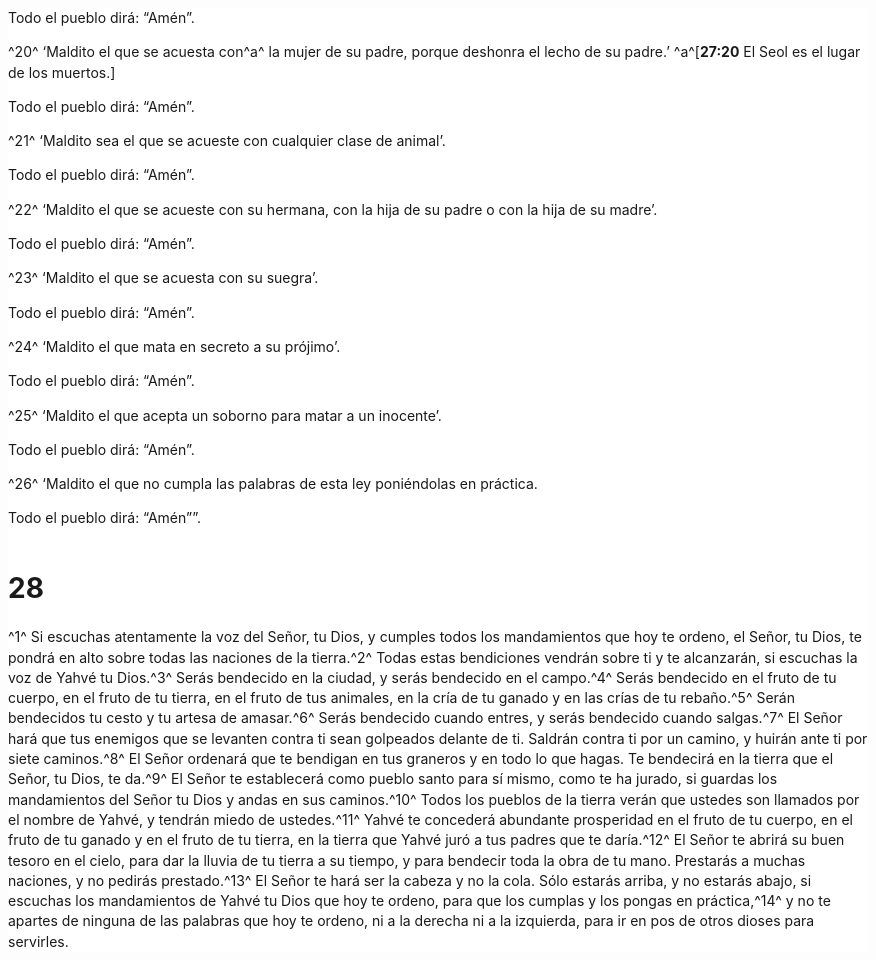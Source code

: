 Todo el pueblo dirá: “Amén”.

^20^ ‘Maldito el que se acuesta con^a^ la mujer de su padre, porque deshonra el lecho de su padre.’
^a^[**27:20** El Seol es el lugar de los muertos.]

Todo el pueblo dirá: “Amén”.

^21^ ‘Maldito sea el que se acueste con cualquier clase de animal’.

Todo el pueblo dirá: “Amén”.

^22^ ‘Maldito el que se acueste con su hermana, con la hija de su padre o con la hija de su madre’.

Todo el pueblo dirá: “Amén”.

^23^ ‘Maldito el que se acuesta con su suegra’.

Todo el pueblo dirá: “Amén”.

^24^ ‘Maldito el que mata en secreto a su prójimo’.

Todo el pueblo dirá: “Amén”.

^25^ ‘Maldito el que acepta un soborno para matar a un inocente’.

Todo el pueblo dirá: “Amén”.

^26^ ‘Maldito el que no cumpla las palabras de esta ley poniéndolas en práctica.

Todo el pueblo dirá: “Amén””.

# 28
^1^ Si escuchas atentamente la voz del Señor, tu Dios, y cumples todos los mandamientos que hoy te ordeno, el Señor, tu Dios, te pondrá en alto sobre todas las naciones de la tierra.^2^ Todas estas bendiciones vendrán sobre ti y te alcanzarán, si escuchas la voz de Yahvé tu Dios.^3^ Serás bendecido en la ciudad, y serás bendecido en el campo.^4^ Serás bendecido en el fruto de tu cuerpo, en el fruto de tu tierra, en el fruto de tus animales, en la cría de tu ganado y en las crías de tu rebaño.^5^ Serán bendecidos tu cesto y tu artesa de amasar.^6^ Serás bendecido cuando entres, y serás bendecido cuando salgas.^7^ El Señor hará que tus enemigos que se levanten contra ti sean golpeados delante de ti. Saldrán contra ti por un camino, y huirán ante ti por siete caminos.^8^ El Señor ordenará que te bendigan en tus graneros y en todo lo que hagas. Te bendecirá en la tierra que el Señor, tu Dios, te da.^9^ El Señor te establecerá como pueblo santo para sí mismo, como te ha jurado, si guardas los mandamientos del Señor tu Dios y andas en sus caminos.^10^ Todos los pueblos de la tierra verán que ustedes son llamados por el nombre de Yahvé, y tendrán miedo de ustedes.^11^ Yahvé te concederá abundante prosperidad en el fruto de tu cuerpo, en el fruto de tu ganado y en el fruto de tu tierra, en la tierra que Yahvé juró a tus padres que te daría.^12^ El Señor te abrirá su buen tesoro en el cielo, para dar la lluvia de tu tierra a su tiempo, y para bendecir toda la obra de tu mano. Prestarás a muchas naciones, y no pedirás prestado.^13^ El Señor te hará ser la cabeza y no la cola. Sólo estarás arriba, y no estarás abajo, si escuchas los mandamientos de Yahvé tu Dios que hoy te ordeno, para que los cumplas y los pongas en práctica,^14^ y no te apartes de ninguna de las palabras que hoy te ordeno, ni a la derecha ni a la izquierda, para ir en pos de otros dioses para servirles.
